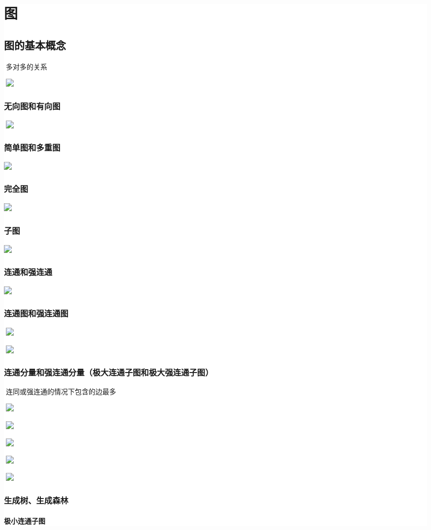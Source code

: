 # 图

## 图的基本概念

​	多对多的关系

​	![](G:\dataStructures\图\pic\图.png)

### 无向图和有向图

​	![](G:\dataStructures\图\pic\无向图和有向图.png)

### 简单图和多重图

![](G:\dataStructures\图\pic\简单图和多重图.png)

### 完全图

![](G:\dataStructures\图\pic\完全图.png)

### 子图

![](G:\dataStructures\图\pic\子图.png)

### 连通和强连通

![](G:\dataStructures\图\pic\连通和强连通.png)

### 连通图和强连通图

​	![](G:\dataStructures\图\pic\连通图和强连通图1.png)

​	![](G:\dataStructures\图\pic\连通图和强连通图2.png)

### 连通分量和强连通分量（极大连通子图和极大强连通子图）

​	连同或强连通的情况下包含的边最多

​	![](G:\dataStructures\图\pic\连通分量和强连通分量1.png)

​	![](G:\dataStructures\图\pic\连通分量和强连通分量2.png)

​	![](G:\dataStructures\图\pic\连通分量.png)

​	![](G:\dataStructures\图\pic\强连通分量.png)

​	![](G:\dataStructures\图\pic\连通分量和强连通分量3.png)

### 生成树、生成森林

#### 极小连通子图
